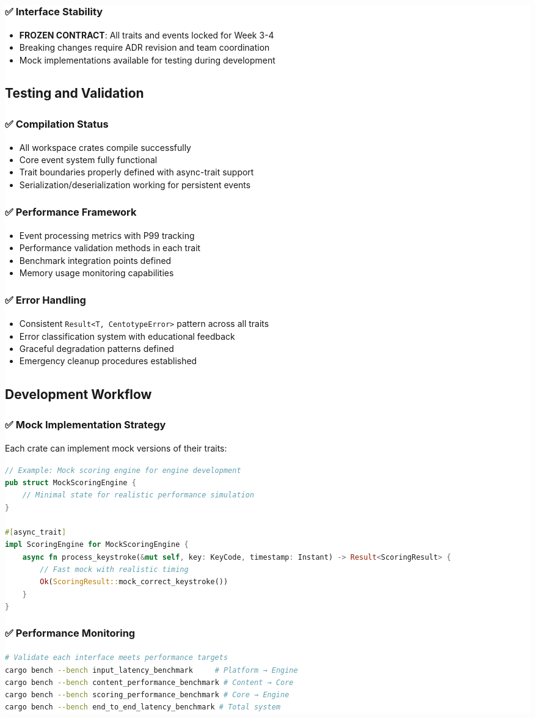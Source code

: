 ### ✅ Interface Stability
- **FROZEN CONTRACT**: All traits and events locked for Week 3-4
- Breaking changes require ADR revision and team coordination
- Mock implementations available for testing during development

## Testing and Validation

### ✅ Compilation Status
- All workspace crates compile successfully
- Core event system fully functional
- Trait boundaries properly defined with async-trait support
- Serialization/deserialization working for persistent events

### ✅ Performance Framework
- Event processing metrics with P99 tracking
- Performance validation methods in each trait
- Benchmark integration points defined
- Memory usage monitoring capabilities

### ✅ Error Handling
- Consistent `Result<T, CentotypeError>` pattern across all traits
- Error classification system with educational feedback
- Graceful degradation patterns defined
- Emergency cleanup procedures established

## Development Workflow

### ✅ Mock Implementation Strategy
Each crate can implement mock versions of their traits:

```rust
// Example: Mock scoring engine for engine development
pub struct MockScoringEngine {
    // Minimal state for realistic performance simulation
}

#[async_trait]
impl ScoringEngine for MockScoringEngine {
    async fn process_keystroke(&mut self, key: KeyCode, timestamp: Instant) -> Result<ScoringResult> {
        // Fast mock with realistic timing
        Ok(ScoringResult::mock_correct_keystroke())
    }
}
```

### ✅ Performance Monitoring
```bash
# Validate each interface meets performance targets
cargo bench --bench input_latency_benchmark     # Platform → Engine
cargo bench --bench content_performance_benchmark # Content → Core
cargo bench --bench scoring_performance_benchmark # Core → Engine
cargo bench --bench end_to_end_latency_benchmark # Total system
```

